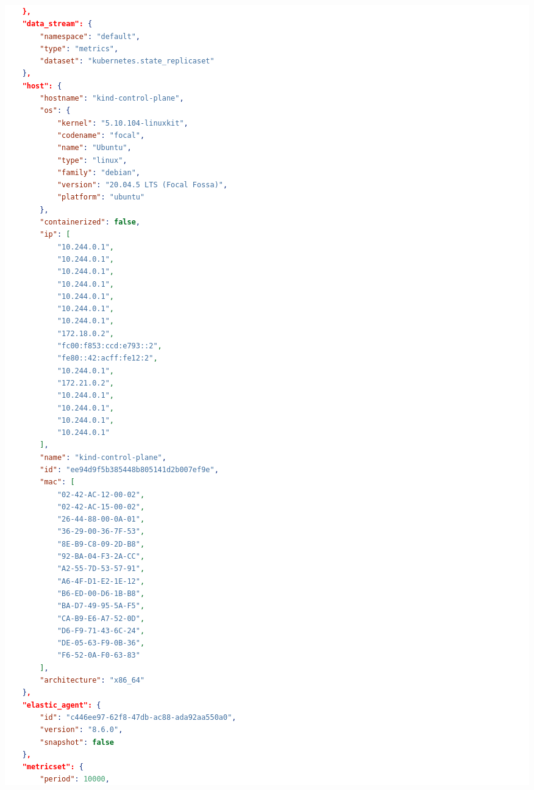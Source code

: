 ```json
    },
    "data_stream": {
        "namespace": "default",
        "type": "metrics",
        "dataset": "kubernetes.state_replicaset"
    },
    "host": {
        "hostname": "kind-control-plane",
        "os": {
            "kernel": "5.10.104-linuxkit",
            "codename": "focal",
            "name": "Ubuntu",
            "type": "linux",
            "family": "debian",
            "version": "20.04.5 LTS (Focal Fossa)",
            "platform": "ubuntu"
        },
        "containerized": false,
        "ip": [
            "10.244.0.1",
            "10.244.0.1",
            "10.244.0.1",
            "10.244.0.1",
            "10.244.0.1",
            "10.244.0.1",
            "10.244.0.1",
            "172.18.0.2",
            "fc00:f853:ccd:e793::2",
            "fe80::42:acff:fe12:2",
            "10.244.0.1",
            "172.21.0.2",
            "10.244.0.1",
            "10.244.0.1",
            "10.244.0.1",
            "10.244.0.1"
        ],
        "name": "kind-control-plane",
        "id": "ee94d9f5b385448b805141d2b007ef9e",
        "mac": [
            "02-42-AC-12-00-02",
            "02-42-AC-15-00-02",
            "26-44-88-00-0A-01",
            "36-29-00-36-7F-53",
            "8E-B9-C8-09-2D-B8",
            "92-BA-04-F3-2A-CC",
            "A2-55-7D-53-57-91",
            "A6-4F-D1-E2-1E-12",
            "B6-ED-00-D6-1B-B8",
            "BA-D7-49-95-5A-F5",
            "CA-B9-E6-A7-52-0D",
            "D6-F9-71-43-6C-24",
            "DE-05-63-F9-0B-36",
            "F6-52-0A-F0-63-83"
        ],
        "architecture": "x86_64"
    },
    "elastic_agent": {
        "id": "c446ee97-62f8-47db-ac88-ada92aa550a0",
        "version": "8.6.0",
        "snapshot": false
    },
    "metricset": {
        "period": 10000,
```